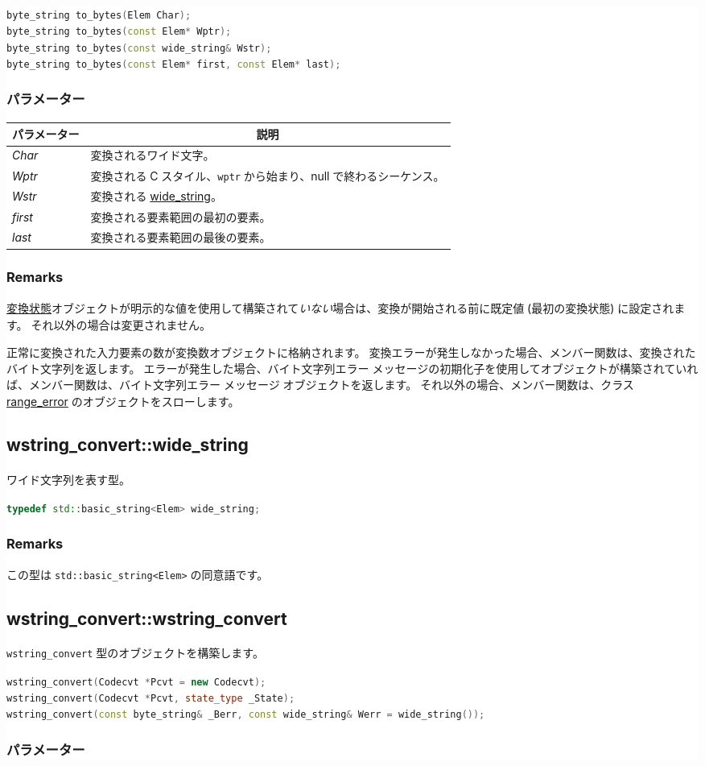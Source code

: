 ```cpp
byte_string to_bytes(Elem Char);
byte_string to_bytes(const Elem* Wptr);
byte_string to_bytes(const wide_string& Wstr);
byte_string to_bytes(const Elem* first, const Elem* last);
```

### <a name="parameters"></a>パラメーター

|パラメーター|説明|
|---------------|-----------------|
|*Char*|変換されるワイド文字。|
|*Wptr*|変換される C スタイル、`wptr` から始まり、null で終わるシーケンス。|
|*Wstr*|変換される [wide_string](#wide_string)。|
|*first*|変換される要素範囲の最初の要素。|
|*last*|変換される要素範囲の最後の要素。|

### <a name="remarks"></a>Remarks

[変換状態](../standard-library/wstring-convert-class.md)オブジェクトが明示的な値を使用して構築されて*いない*場合は、変換が開始される前に既定値 (最初の変換状態) に設定されます。 それ以外の場合は変更されません。

正常に変換された入力要素の数が変換数オブジェクトに格納されます。 変換エラーが発生しなかった場合、メンバー関数は、変換されたバイト文字列を返します。 エラーが発生した場合、バイト文字列エラー メッセージの初期化子を使用してオブジェクトが構築されていれば、メンバー関数は、バイト文字列エラー メッセージ オブジェクトを返します。 それ以外の場合、メンバー関数は、クラス [range_error](../standard-library/range-error-class.md) のオブジェクトをスローします。

## <a name="wide_string"></a>  wstring_convert::wide_string

ワイド文字列を表す型。

```cpp
typedef std::basic_string<Elem> wide_string;
```

### <a name="remarks"></a>Remarks

この型は `std::basic_string<Elem>` の同意語です。

## <a name="wstring_convert"></a>  wstring_convert::wstring_convert

`wstring_convert` 型のオブジェクトを構築します。

```cpp
wstring_convert(Codecvt *Pcvt = new Codecvt);
wstring_convert(Codecvt *Pcvt, state_type _State);
wstring_convert(const byte_string& _Berr, const wide_string& Werr = wide_string());
```

### <a name="parameters"></a>パラメーター
